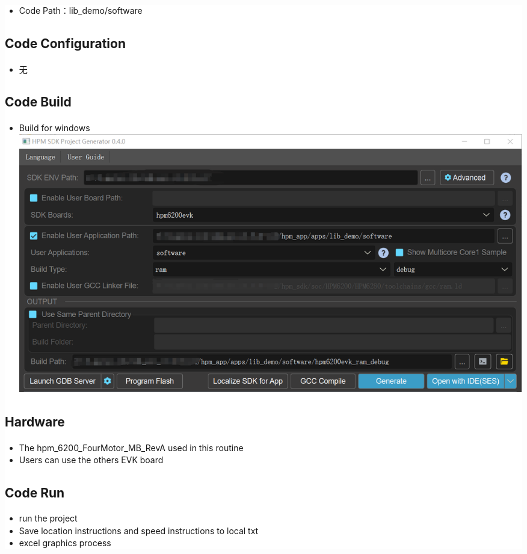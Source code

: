 - Code Path：lib_demo/software

## Code Configuration

- 无

## Code Build

- Build for windows
![WIN build](../../../../doc/api/assets/1.png)


## Hardware
- The hpm_6200_FourMotor_MB_RevA used in this routine
- Users can use the others EVK board 

## Code Run

- run the project
- Save location instructions and speed instructions to local txt
- excel graphics process
